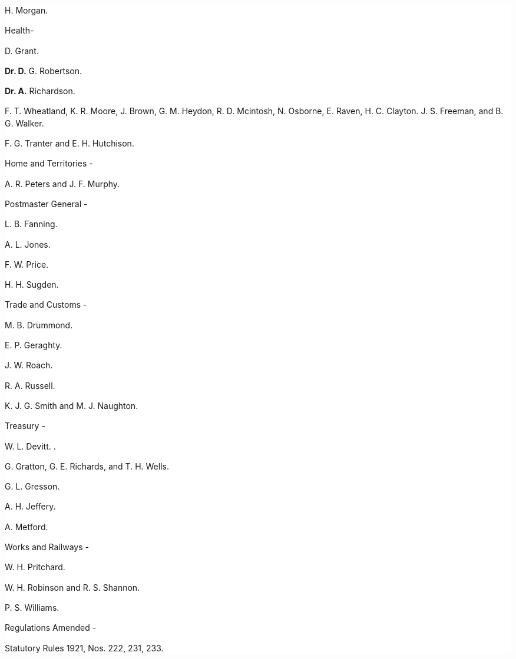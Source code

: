 H. Morgan. 

Health- 

D. Grant. 


 **Dr. D.** G. Robertson. 


 **Dr. A.** Richardson. 

F. T. Wheatland, K. R. Moore, J. Brown, G. M. Heydon, R. D. Mcintosh, N. Osborne, E. Raven, H. C. Clayton. J. S. Freeman, and B. G. Walker. 

F. G. Tranter and E. H. Hutchison. 

Home and Territories - 

A. R. Peters and J. F. Murphy. 

Postmaster General - 

L. B. Fanning. 

A. L. Jones. 

F. W. Price. 

H. H. Sugden. 

Trade and Customs - 

M. B. Drummond. 

E. P. Geraghty. 

J. W. Roach. 

R. A. Russell. 

K. J. G. Smith and M. J. Naughton. 

Treasury - 

W. L. Devitt. . 

G. Gratton, G. E. Richards, and T. H. Wells. 

G. L. Gresson. 

A. H. Jeffery. 

A. Metford. 

Works and Railways - 

W. H. Pritchard. 

W. H. Robinson and R. S. Shannon. 

P. S. Williams. 

Regulations Amended - 

Statutory Rules 1921, Nos. 222, 231, 233. 
